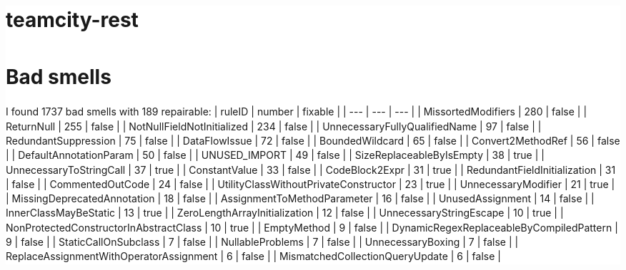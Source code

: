 # teamcity-rest 
 
# Bad smells
I found 1737 bad smells with 189 repairable:
| ruleID | number | fixable |
| --- | --- | --- |
| MissortedModifiers | 280 | false |
| ReturnNull | 255 | false |
| NotNullFieldNotInitialized | 234 | false |
| UnnecessaryFullyQualifiedName | 97 | false |
| RedundantSuppression | 75 | false |
| DataFlowIssue | 72 | false |
| BoundedWildcard | 65 | false |
| Convert2MethodRef | 56 | false |
| DefaultAnnotationParam | 50 | false |
| UNUSED_IMPORT | 49 | false |
| SizeReplaceableByIsEmpty | 38 | true |
| UnnecessaryToStringCall | 37 | true |
| ConstantValue | 33 | false |
| CodeBlock2Expr | 31 | true |
| RedundantFieldInitialization | 31 | false |
| CommentedOutCode | 24 | false |
| UtilityClassWithoutPrivateConstructor | 23 | true |
| UnnecessaryModifier | 21 | true |
| MissingDeprecatedAnnotation | 18 | false |
| AssignmentToMethodParameter | 16 | false |
| UnusedAssignment | 14 | false |
| InnerClassMayBeStatic | 13 | true |
| ZeroLengthArrayInitialization | 12 | false |
| UnnecessaryStringEscape | 10 | true |
| NonProtectedConstructorInAbstractClass | 10 | true |
| EmptyMethod | 9 | false |
| DynamicRegexReplaceableByCompiledPattern | 9 | false |
| StaticCallOnSubclass | 7 | false |
| NullableProblems | 7 | false |
| UnnecessaryBoxing | 7 | false |
| ReplaceAssignmentWithOperatorAssignment | 6 | false |
| MismatchedCollectionQueryUpdate | 6 | false |